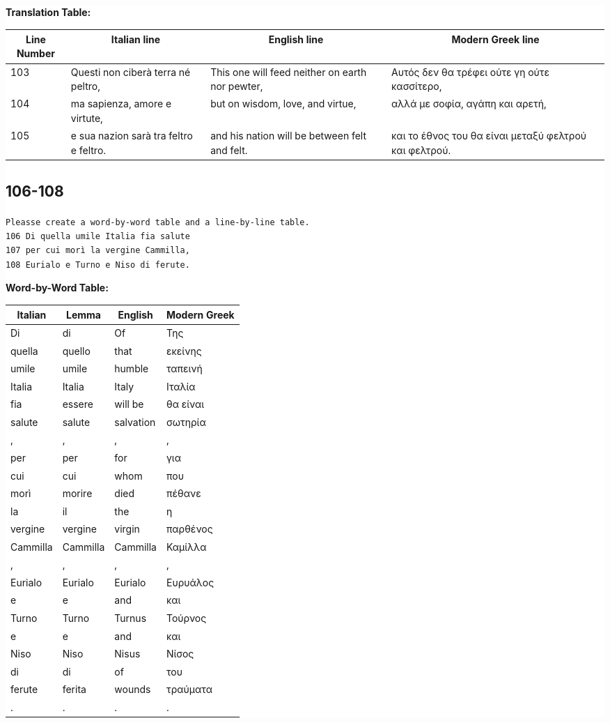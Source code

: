 **Translation Table:**

| Line Number | Italian line                                      | English line                                   | Modern Greek line                              |
|-------------|---------------------------------------------------|-----------------------------------------------|-----------------------------------------------|
| 103         | Questi non ciberà terra né peltro,               | This one will feed neither on earth nor pewter, | Αυτός δεν θα τρέφει ούτε γη ούτε κασσίτερο,     |
| 104         | ma sapienza, amore e virtute,                     | but on wisdom, love, and virtue,              | αλλά με σοφία, αγάπη και αρετή,                  |
| 105         | e sua nazion sarà tra feltro e feltro.           | and his nation will be between felt and felt. | και το έθνος του θα είναι μεταξύ φελτρού και φελτρού. |

## 106-108

    Pleasse create a word-by-word table and a line-by-line table.
    106 Di quella umile Italia fia salute
    107 per cui morì la vergine Cammilla,
    108 Eurialo e Turno e Niso di ferute.

**Word-by-Word Table:**

| Italian | Lemma | English | Modern Greek |
|---------|-------|---------|--------------|
| Di      | di    | Of      | Της          |
| quella  | quello | that    | εκείνης       |
| umile   | umile | humble  | ταπεινή       |
| Italia  | Italia | Italy   | Ιταλία        |
| fia     | essere | will be | θα είναι     |
| salute  | salute | salvation | σωτηρία      |
| ,       | ,     | ,       | ,            |
| per     | per   | for     | για          |
| cui     | cui   | whom    | που          |
| morì    | morire | died    | πέθανε       |
| la      | il    | the     | η            |
| vergine | vergine | virgin  | παρθένος     |
| Cammilla | Cammilla | Cammilla | Καμίλλα      |
| ,       | ,     | ,       | ,            |
| Eurialo | Eurialo | Eurialo | Ευρυάλος     |
| e       | e     | and     | και          |
| Turno   | Turno | Turnus  | Τούρνος       |
| e       | e     | and     | και          |
| Niso    | Niso  | Nisus   | Νίσος        |
| di      | di    | of      | του          |
| ferute  | ferita | wounds  | τραύματα      |
| .       | .     | .       | .            |
